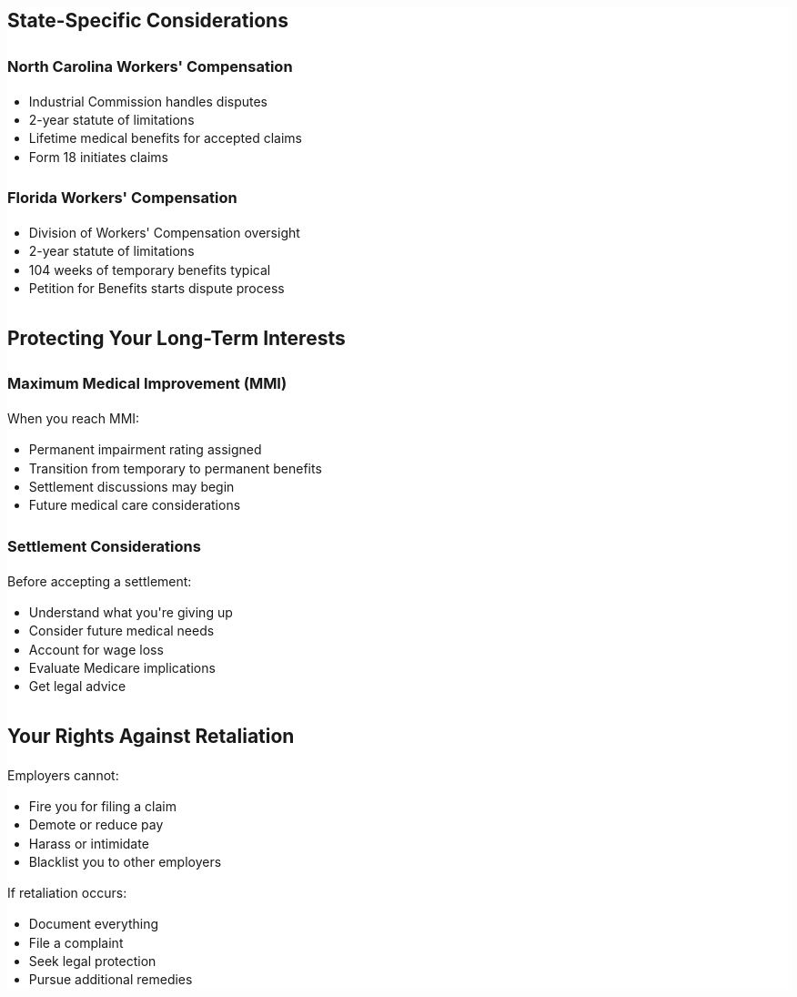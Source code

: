 ## State-Specific Considerations

### North Carolina Workers' Compensation

- Industrial Commission handles disputes
- 2-year statute of limitations
- Lifetime medical benefits for accepted claims
- Form 18 initiates claims

### Florida Workers' Compensation

- Division of Workers' Compensation oversight
- 2-year statute of limitations
- 104 weeks of temporary benefits typical
- Petition for Benefits starts dispute process

## Protecting Your Long-Term Interests

### Maximum Medical Improvement (MMI)

When you reach MMI:

- Permanent impairment rating assigned
- Transition from temporary to permanent benefits
- Settlement discussions may begin
- Future medical care considerations

### Settlement Considerations

Before accepting a settlement:

- Understand what you're giving up
- Consider future medical needs
- Account for wage loss
- Evaluate Medicare implications
- Get legal advice

## Your Rights Against Retaliation

Employers cannot:

- Fire you for filing a claim
- Demote or reduce pay
- Harass or intimidate
- Blacklist you to other employers

If retaliation occurs:

- Document everything
- File a complaint
- Seek legal protection
- Pursue additional remedies
